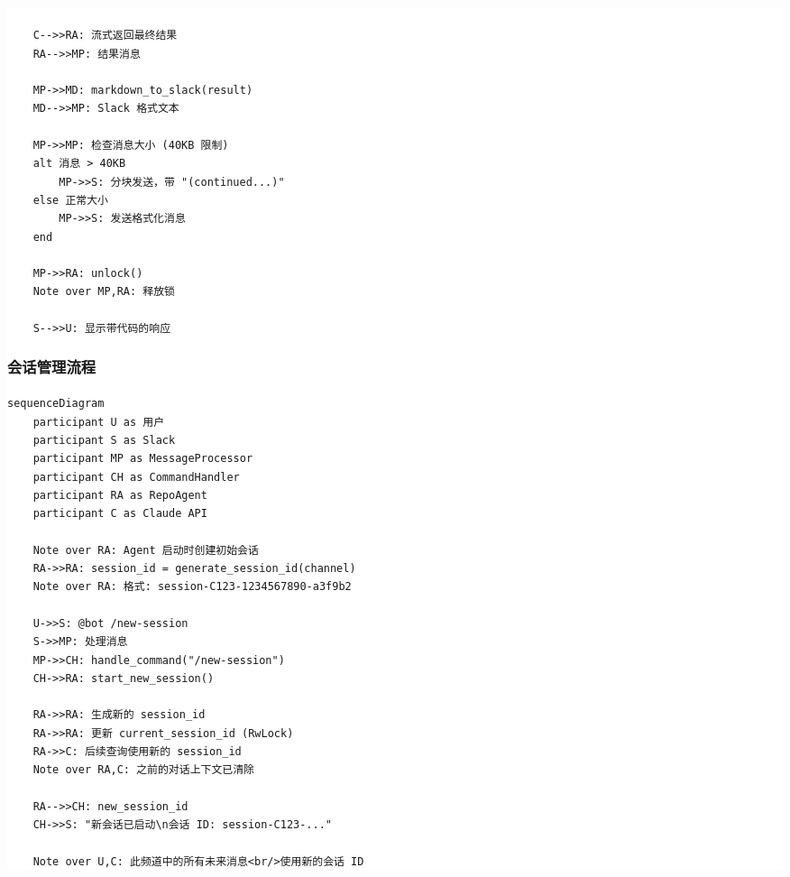 ```mermaid

    C-->>RA: 流式返回最终结果
    RA-->>MP: 结果消息

    MP->>MD: markdown_to_slack(result)
    MD-->>MP: Slack 格式文本

    MP->>MP: 检查消息大小 (40KB 限制)
    alt 消息 > 40KB
        MP->>S: 分块发送，带 "(continued...)"
    else 正常大小
        MP->>S: 发送格式化消息
    end

    MP->>RA: unlock()
    Note over MP,RA: 释放锁

    S-->>U: 显示带代码的响应
```

### 会话管理流程

```mermaid
sequenceDiagram
    participant U as 用户
    participant S as Slack
    participant MP as MessageProcessor
    participant CH as CommandHandler
    participant RA as RepoAgent
    participant C as Claude API

    Note over RA: Agent 启动时创建初始会话
    RA->>RA: session_id = generate_session_id(channel)
    Note over RA: 格式: session-C123-1234567890-a3f9b2

    U->>S: @bot /new-session
    S->>MP: 处理消息
    MP->>CH: handle_command("/new-session")
    CH->>RA: start_new_session()

    RA->>RA: 生成新的 session_id
    RA->>RA: 更新 current_session_id (RwLock)
    RA->>C: 后续查询使用新的 session_id
    Note over RA,C: 之前的对话上下文已清除

    RA-->>CH: new_session_id
    CH->>S: "新会话已启动\n会话 ID: session-C123-..."

    Note over U,C: 此频道中的所有未来消息<br/>使用新的会话 ID
```
